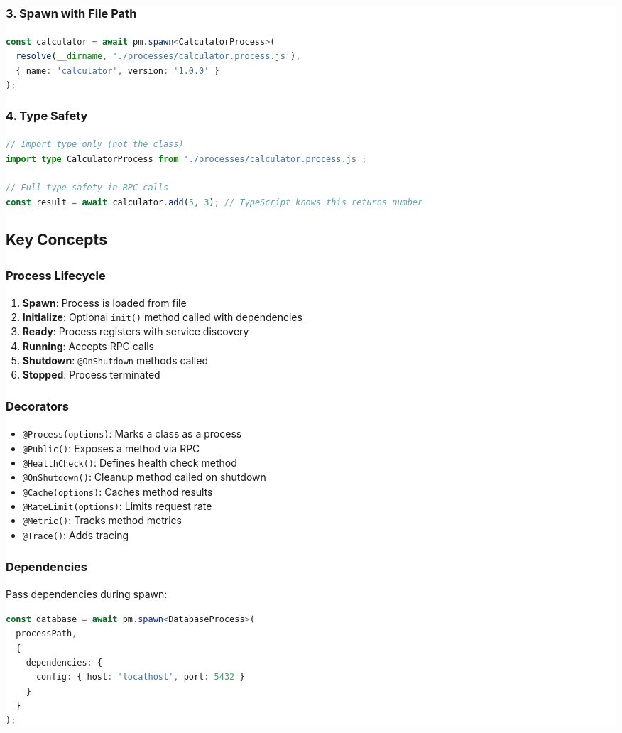 ### 3. Spawn with File Path
```typescript
const calculator = await pm.spawn<CalculatorProcess>(
  resolve(__dirname, './processes/calculator.process.js'),
  { name: 'calculator', version: '1.0.0' }
);
```

### 4. Type Safety
```typescript
// Import type only (not the class)
import type CalculatorProcess from './processes/calculator.process.js';

// Full type safety in RPC calls
const result = await calculator.add(5, 3); // TypeScript knows this returns number
```

## Key Concepts

### Process Lifecycle

1. **Spawn**: Process is loaded from file
2. **Initialize**: Optional `init()` method called with dependencies
3. **Ready**: Process registers with service discovery
4. **Running**: Accepts RPC calls
5. **Shutdown**: `@OnShutdown` methods called
6. **Stopped**: Process terminated

### Decorators

- `@Process(options)`: Marks a class as a process
- `@Public()`: Exposes a method via RPC
- `@HealthCheck()`: Defines health check method
- `@OnShutdown()`: Cleanup method called on shutdown
- `@Cache(options)`: Caches method results
- `@RateLimit(options)`: Limits request rate
- `@Metric()`: Tracks method metrics
- `@Trace()`: Adds tracing

### Dependencies

Pass dependencies during spawn:

```typescript
const database = await pm.spawn<DatabaseProcess>(
  processPath,
  {
    dependencies: {
      config: { host: 'localhost', port: 5432 }
    }
  }
);
```
